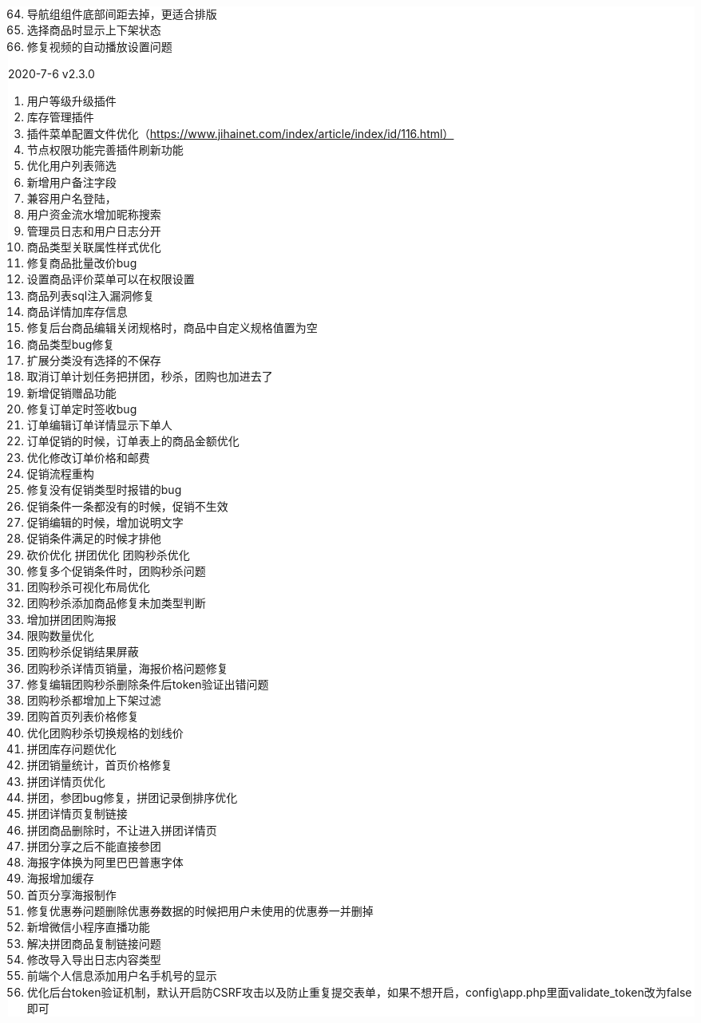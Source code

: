 64. 导航组组件底部间距去掉，更适合排版
65. 选择商品时显示上下架状态
66. 修复视频的自动播放设置问题

2020-7-6 v2.3.0
1. 用户等级升级插件
2. 库存管理插件
3. 插件菜单配置文件优化（https://www.jihainet.com/index/article/index/id/116.html）
4. 节点权限功能完善插件刷新功能
5. 优化用户列表筛选
6. 新增用户备注字段
7. 兼容用户名登陆，
8. 用户资金流水增加昵称搜索
9. 管理员日志和用户日志分开
10. 商品类型关联属性样式优化
11. 修复商品批量改价bug
12. 设置商品评价菜单可以在权限设置
13. 商品列表sql注入漏洞修复
14. 商品详情加库存信息
15. 修复后台商品编辑关闭规格时，商品中自定义规格值置为空
16. 商品类型bug修复
17. 扩展分类没有选择的不保存
18. 取消订单计划任务把拼团，秒杀，团购也加进去了
19. 新增促销赠品功能
20. 修复订单定时签收bug
21. 订单编辑订单详情显示下单人
22. 订单促销的时候，订单表上的商品金额优化
23. 优化修改订单价格和邮费
24. 促销流程重构
25. 修复没有促销类型时报错的bug
26. 促销条件一条都没有的时候，促销不生效
27. 促销编辑的时候，增加说明文字
28. 促销条件满足的时候才排他
29. 砍价优化 拼团优化 团购秒杀优化
30. 修复多个促销条件时，团购秒杀问题
31. 团购秒杀可视化布局优化
32. 团购秒杀添加商品修复未加类型判断
33. 增加拼团团购海报
34. 限购数量优化
35. 团购秒杀促销结果屏蔽
36. 团购秒杀详情页销量，海报价格问题修复
37. 修复编辑团购秒杀删除条件后token验证出错问题
38. 团购秒杀都增加上下架过滤
39. 团购首页列表价格修复
40. 优化团购秒杀切换规格的划线价
41. 拼团库存问题优化
42. 拼团销量统计，首页价格修复
43. 拼团详情页优化
44. 拼团，参团bug修复，拼团记录倒排序优化
45. 拼团详情页复制链接
46. 拼团商品删除时，不让进入拼团详情页
47. 拼团分享之后不能直接参团
48. 海报字体换为阿里巴巴普惠字体
49. 海报增加缓存
50. 首页分享海报制作
51. 修复优惠券问题删除优惠券数据的时候把用户未使用的优惠券一并删掉
52. 新增微信小程序直播功能
53. 解决拼团商品复制链接问题
54. 修改导入导出日志内容类型
55. 前端个人信息添加用户名手机号的显示
56. 优化后台token验证机制，默认开启防CSRF攻击以及防止重复提交表单，如果不想开启，config\app.php里面validate_token改为false即可
